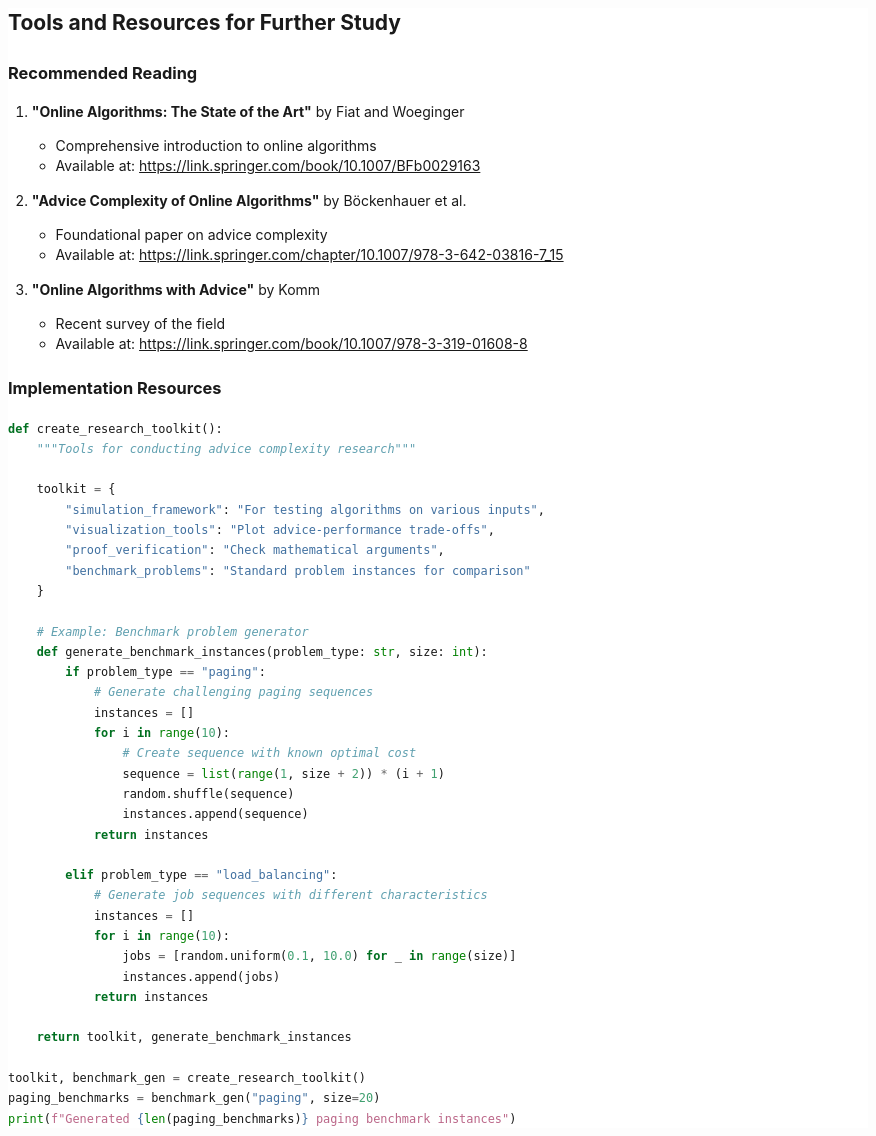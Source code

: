 ## Tools and Resources for Further Study

### Recommended Reading

1. **"Online Algorithms: The State of the Art"** by Fiat and Woeginger
   - Comprehensive introduction to online algorithms
   - Available at: https://link.springer.com/book/10.1007/BFb0029163

2. **"Advice Complexity of Online Algorithms"** by Böckenhauer et al.
   - Foundational paper on advice complexity
   - Available at: https://link.springer.com/chapter/10.1007/978-3-642-03816-7_15

3. **"Online Algorithms with Advice"** by Komm
   - Recent survey of the field
   - Available at: https://link.springer.com/book/10.1007/978-3-319-01608-8

### Implementation Resources

```python
def create_research_toolkit():
    """Tools for conducting advice complexity research"""
    
    toolkit = {
        "simulation_framework": "For testing algorithms on various inputs",
        "visualization_tools": "Plot advice-performance trade-offs",
        "proof_verification": "Check mathematical arguments",
        "benchmark_problems": "Standard problem instances for comparison"
    }
    
    # Example: Benchmark problem generator
    def generate_benchmark_instances(problem_type: str, size: int):
        if problem_type == "paging":
            # Generate challenging paging sequences
            instances = []
            for i in range(10):
                # Create sequence with known optimal cost
                sequence = list(range(1, size + 2)) * (i + 1)
                random.shuffle(sequence)
                instances.append(sequence)
            return instances
        
        elif problem_type == "load_balancing":
            # Generate job sequences with different characteristics
            instances = []
            for i in range(10):
                jobs = [random.uniform(0.1, 10.0) for _ in range(size)]
                instances.append(jobs)
            return instances
    
    return toolkit, generate_benchmark_instances

toolkit, benchmark_gen = create_research_toolkit()
paging_benchmarks = benchmark_gen("paging", size=20)
print(f"Generated {len(paging_benchmarks)} paging benchmark instances")
```
